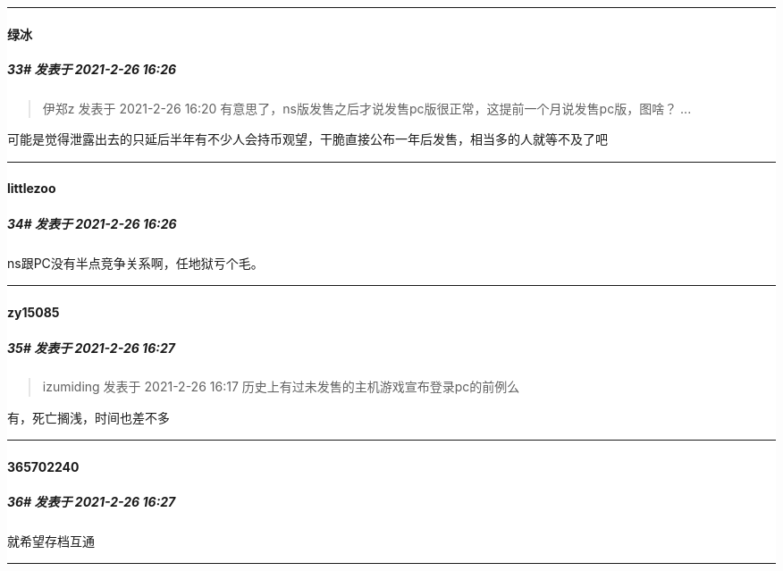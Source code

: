 *****

####  绿冰  
##### 33#       发表于 2021-2-26 16:26



<blockquote>伊郑z 发表于 2021-2-26 16:20
有意思了，ns版发售之后才说发售pc版很正常，这提前一个月说发售pc版，图啥？ ...</blockquote>
可能是觉得泄露出去的只延后半年有不少人会持币观望，干脆直接公布一年后发售，相当多的人就等不及了吧







*****

####  littlezoo  
##### 34#       发表于 2021-2-26 16:26




ns跟PC没有半点竞争关系啊，任地狱亏个毛。







*****

####  zy15085  
##### 35#       发表于 2021-2-26 16:27



<blockquote>izumiding 发表于 2021-2-26 16:17
历史上有过未发售的主机游戏宣布登录pc的前例么</blockquote>
有，死亡搁浅，时间也差不多







*****

####  365702240  
##### 36#       发表于 2021-2-26 16:27




就希望存档互通







*****
